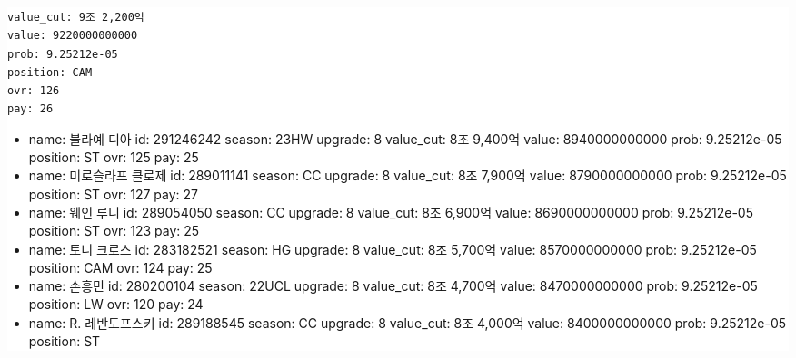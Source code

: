     value_cut: 9조 2,200억
    value: 9220000000000
    prob: 9.25212e-05
    position: CAM
    ovr: 126
    pay: 26
  - name: 불라예 디아
    id: 291246242
    season: 23HW
    upgrade: 8
    value_cut: 8조 9,400억
    value: 8940000000000
    prob: 9.25212e-05
    position: ST
    ovr: 125
    pay: 25
  - name: 미로슬라프 클로제
    id: 289011141
    season: CC
    upgrade: 8
    value_cut: 8조 7,900억
    value: 8790000000000
    prob: 9.25212e-05
    position: ST
    ovr: 127
    pay: 27
  - name: 웨인 루니
    id: 289054050
    season: CC
    upgrade: 8
    value_cut: 8조 6,900억
    value: 8690000000000
    prob: 9.25212e-05
    position: ST
    ovr: 123
    pay: 25
  - name: 토니 크로스
    id: 283182521
    season: HG
    upgrade: 8
    value_cut: 8조 5,700억
    value: 8570000000000
    prob: 9.25212e-05
    position: CAM
    ovr: 124
    pay: 25
  - name: 손흥민
    id: 280200104
    season: 22UCL
    upgrade: 8
    value_cut: 8조 4,700억
    value: 8470000000000
    prob: 9.25212e-05
    position: LW
    ovr: 120
    pay: 24
  - name: R. 레반도프스키
    id: 289188545
    season: CC
    upgrade: 8
    value_cut: 8조 4,000억
    value: 8400000000000
    prob: 9.25212e-05
    position: ST